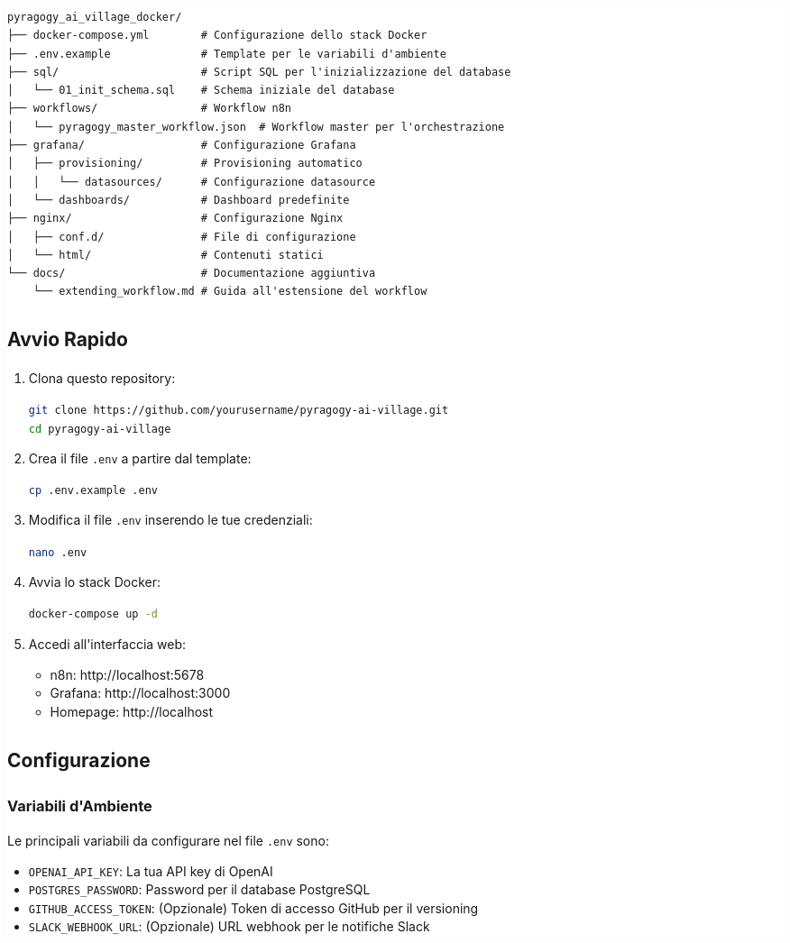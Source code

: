 ```
pyragogy_ai_village_docker/
├── docker-compose.yml        # Configurazione dello stack Docker
├── .env.example              # Template per le variabili d'ambiente
├── sql/                      # Script SQL per l'inizializzazione del database
│   └── 01_init_schema.sql    # Schema iniziale del database
├── workflows/                # Workflow n8n
│   └── pyragogy_master_workflow.json  # Workflow master per l'orchestrazione
├── grafana/                  # Configurazione Grafana
│   ├── provisioning/         # Provisioning automatico
│   │   └── datasources/      # Configurazione datasource
│   └── dashboards/           # Dashboard predefinite
├── nginx/                    # Configurazione Nginx
│   ├── conf.d/               # File di configurazione
│   └── html/                 # Contenuti statici
└── docs/                     # Documentazione aggiuntiva
    └── extending_workflow.md # Guida all'estensione del workflow
```

## Avvio Rapido

1. Clona questo repository:
   ```bash
   git clone https://github.com/yourusername/pyragogy-ai-village.git
   cd pyragogy-ai-village
   ```

2. Crea il file `.env` a partire dal template:
   ```bash
   cp .env.example .env
   ```

3. Modifica il file `.env` inserendo le tue credenziali:
   ```bash
   nano .env
   ```

4. Avvia lo stack Docker:
   ```bash
   docker-compose up -d
   ```

5. Accedi all'interfaccia web:
   - n8n: http://localhost:5678
   - Grafana: http://localhost:3000
   - Homepage: http://localhost

## Configurazione

### Variabili d'Ambiente

Le principali variabili da configurare nel file `.env` sono:

- `OPENAI_API_KEY`: La tua API key di OpenAI
- `POSTGRES_PASSWORD`: Password per il database PostgreSQL
- `GITHUB_ACCESS_TOKEN`: (Opzionale) Token di accesso GitHub per il versioning
- `SLACK_WEBHOOK_URL`: (Opzionale) URL webhook per le notifiche Slack
